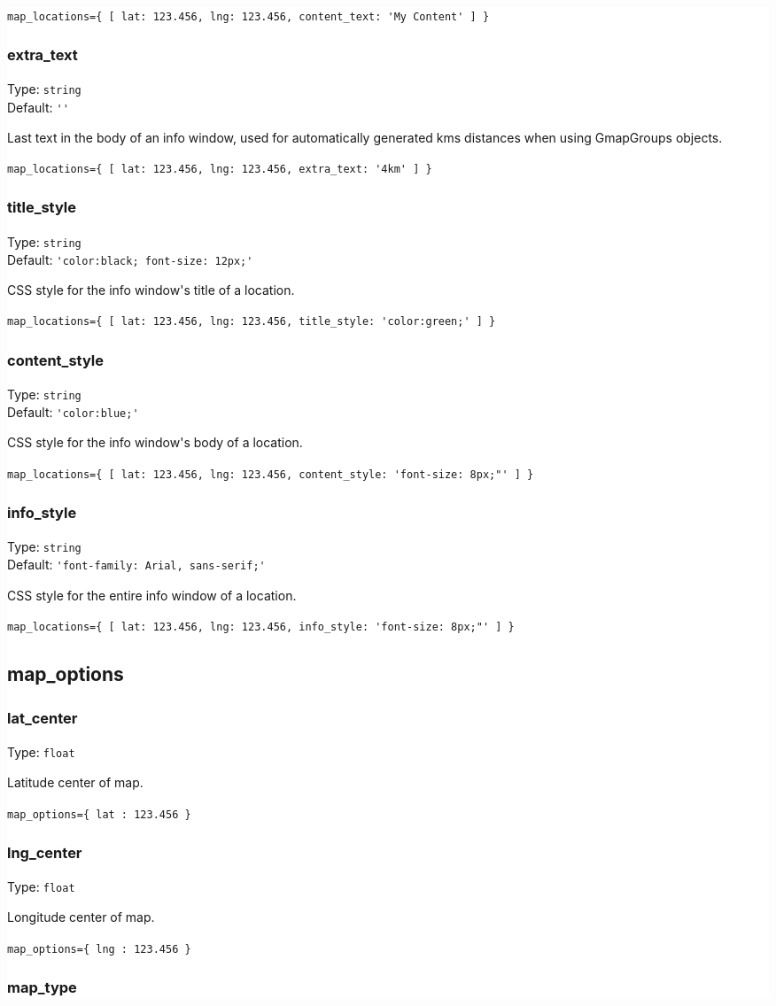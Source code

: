 	map_locations={ [ lat: 123.456, lng: 123.456, content_text: 'My Content' ] }

### extra\_text
Type: `string`  
Default: `''`   

Last text in the body of an info window, used for automatically generated kms distances when using GmapGroups objects.

	map_locations={ [ lat: 123.456, lng: 123.456, extra_text: '4km' ] }

### title\_style
Type: `string`  
Default: `'color:black; font-size: 12px;'`   

CSS style for the info window's title of a location.

	map_locations={ [ lat: 123.456, lng: 123.456, title_style: 'color:green;' ] }

### content\_style
Type: `string`  
Default: `'color:blue;'`   

CSS style for the info window's body of a location.

	map_locations={ [ lat: 123.456, lng: 123.456, content_style: 'font-size: 8px;"' ] }

### info\_style
Type: `string`  
Default: `'font-family: Arial, sans-serif;'`   

CSS style for the entire info window of a location.

	map_locations={ [ lat: 123.456, lng: 123.456, info_style: 'font-size: 8px;"' ] }


## map\_options

### lat\_center

Type: `float`

Latitude center of map.

	map_options={ lat : 123.456 }   

### lng\_center

Type: `float`

Longitude center of map.

	map_options={ lng : 123.456 }  
	
### map\_type
